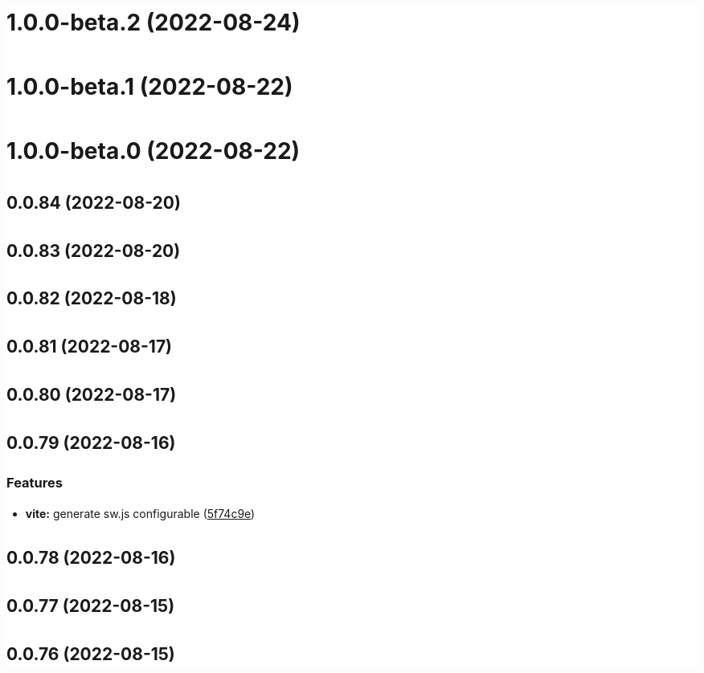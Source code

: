 # 1.0.0-beta.2 (2022-08-24)



# 1.0.0-beta.1 (2022-08-22)



# 1.0.0-beta.0 (2022-08-22)



## 0.0.84 (2022-08-20)



## 0.0.83 (2022-08-20)



## 0.0.82 (2022-08-18)



## 0.0.81 (2022-08-17)



## 0.0.80 (2022-08-17)



## 0.0.79 (2022-08-16)


### Features

* **vite:** generate sw.js configurable ([5f74c9e](https://github.com/tezjs/tez.js/commit/5f74c9ea29ba05b447098a1f6ac2260baeaa39e1))



## 0.0.78 (2022-08-16)



## 0.0.77 (2022-08-15)



## 0.0.76 (2022-08-15)
